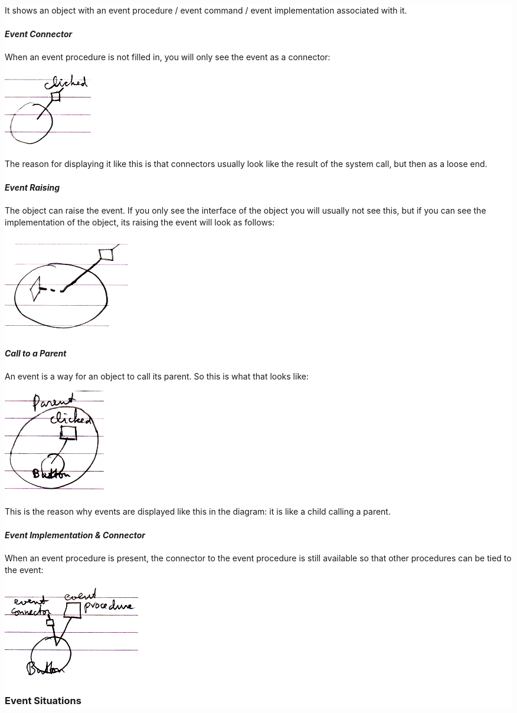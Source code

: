It shows an object with an event procedure / event command / event implementation associated with it.
#### *Event Connector*
When an event procedure is not filled in, you will only see the event as a connector:

![](images/1.%20Events.003.png)

The reason for displaying it like this is that connectors usually look like the result of the system call, but then as a loose end.
#### *Event Raising*
The object can raise the event. If you only see the interface of the object you will usually not see this, but if you can see the implementation of the object, its raising the event will look as follows:

![](images/1.%20Events.004.png)
#### *Call to a Parent*
An event is a way for an object to call its parent. So this is what that looks like:

![](images/1.%20Events.005.png)

This is the reason why events are displayed like this in the diagram: it is like a child calling a parent.
#### *Event Implementation & Connector*
When an event procedure is present, the connector to the event procedure is still available so that other procedures can be tied to the event:

![](images/1.%20Events.006.png)
### **Event Situations**
